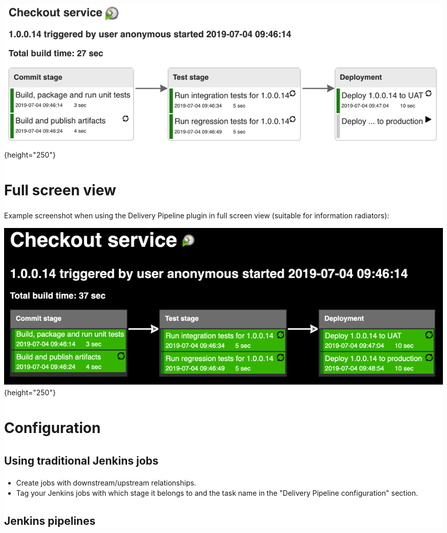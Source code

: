 ![](docs/images/dpp_0_pipeline.png){height="250"}

# Full screen view

Example screenshot when using the Delivery Pipeline plugin in full
screen view (suitable for information radiators):

![](docs/images/dpp_3_fullscreen.png){height="250"}

# Configuration

## Using traditional Jenkins jobs

-   Create jobs with downstream/upstream relationships.
-   Tag your Jenkins jobs with which stage it belongs to and the task
    name in the "Delivery Pipeline configuration" section.

## Jenkins pipelines
